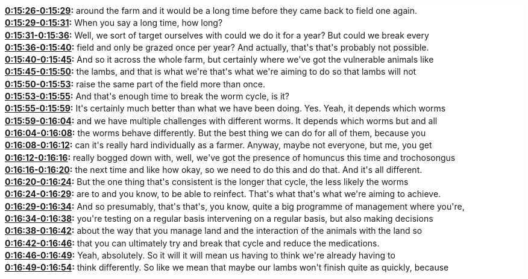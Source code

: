 **[0:15:26-0:15:29](https://anchor.fm/farmgate/episodes/Regenerative-farming---making-the-transition-eami93#t=0:15:26):**  around the farm and it would be a long time before they came back to field one again.  
**[0:15:29-0:15:31](https://anchor.fm/farmgate/episodes/Regenerative-farming---making-the-transition-eami93#t=0:15:29):**  When you say a long time, how long?  
**[0:15:31-0:15:36](https://anchor.fm/farmgate/episodes/Regenerative-farming---making-the-transition-eami93#t=0:15:31):**  Well, we sort of target ourselves with could we do it for a year? But could we break every  
**[0:15:36-0:15:40](https://anchor.fm/farmgate/episodes/Regenerative-farming---making-the-transition-eami93#t=0:15:36):**  field and only be grazed once per year? And actually, that's that's probably not possible.  
**[0:15:40-0:15:45](https://anchor.fm/farmgate/episodes/Regenerative-farming---making-the-transition-eami93#t=0:15:40):**  And so it across the whole farm, but certainly where we've got the vulnerable animals like  
**[0:15:45-0:15:50](https://anchor.fm/farmgate/episodes/Regenerative-farming---making-the-transition-eami93#t=0:15:45):**  the lambs, and that is what we're that's what we're aiming to do so that lambs will not  
**[0:15:50-0:15:53](https://anchor.fm/farmgate/episodes/Regenerative-farming---making-the-transition-eami93#t=0:15:50):**  raise the same part of the field more than once.  
**[0:15:53-0:15:55](https://anchor.fm/farmgate/episodes/Regenerative-farming---making-the-transition-eami93#t=0:15:53):**  And that's enough time to break the worm cycle, is it?  
**[0:15:55-0:15:59](https://anchor.fm/farmgate/episodes/Regenerative-farming---making-the-transition-eami93#t=0:15:55):**  It's certainly much better than what we have been doing. Yes. Yeah, it depends which worms  
**[0:15:59-0:16:04](https://anchor.fm/farmgate/episodes/Regenerative-farming---making-the-transition-eami93#t=0:15:59):**  and we have multiple challenges with different worms. It depends which worms but and all  
**[0:16:04-0:16:08](https://anchor.fm/farmgate/episodes/Regenerative-farming---making-the-transition-eami93#t=0:16:04):**  the worms behave differently. But the best thing we can do for all of them, because you  
**[0:16:08-0:16:12](https://anchor.fm/farmgate/episodes/Regenerative-farming---making-the-transition-eami93#t=0:16:08):**  can it's really hard individually as a farmer. Anyway, maybe not everyone, but me, you get  
**[0:16:12-0:16:16](https://anchor.fm/farmgate/episodes/Regenerative-farming---making-the-transition-eami93#t=0:16:12):**  really bogged down with, well, we've got the presence of homuncus this time and trochosongus  
**[0:16:16-0:16:20](https://anchor.fm/farmgate/episodes/Regenerative-farming---making-the-transition-eami93#t=0:16:16):**  the next time and like how okay, so we need to do this and do that. And it's all different.  
**[0:16:20-0:16:24](https://anchor.fm/farmgate/episodes/Regenerative-farming---making-the-transition-eami93#t=0:16:20):**  But the one thing that's consistent is the longer that cycle, the less likely the worms  
**[0:16:24-0:16:29](https://anchor.fm/farmgate/episodes/Regenerative-farming---making-the-transition-eami93#t=0:16:24):**  are to and you know, to be able to reinfect. That's what that's what we're aiming to achieve.  
**[0:16:29-0:16:34](https://anchor.fm/farmgate/episodes/Regenerative-farming---making-the-transition-eami93#t=0:16:29):**  And so presumably, that's that's, you know, quite a big programme of management where you're,  
**[0:16:34-0:16:38](https://anchor.fm/farmgate/episodes/Regenerative-farming---making-the-transition-eami93#t=0:16:34):**  you're testing on a regular basis intervening on a regular basis, but also making decisions  
**[0:16:38-0:16:42](https://anchor.fm/farmgate/episodes/Regenerative-farming---making-the-transition-eami93#t=0:16:38):**  about the way that you manage land and the interaction of the animals with the land so  
**[0:16:42-0:16:46](https://anchor.fm/farmgate/episodes/Regenerative-farming---making-the-transition-eami93#t=0:16:42):**  that you can ultimately try and break that cycle and reduce the medications.  
**[0:16:46-0:16:49](https://anchor.fm/farmgate/episodes/Regenerative-farming---making-the-transition-eami93#t=0:16:46):**  Yeah, absolutely. So it will it will mean us having to think we're already having to  
**[0:16:49-0:16:54](https://anchor.fm/farmgate/episodes/Regenerative-farming---making-the-transition-eami93#t=0:16:49):**  think differently. So like we mean that maybe our lambs won't finish quite as quickly, because  